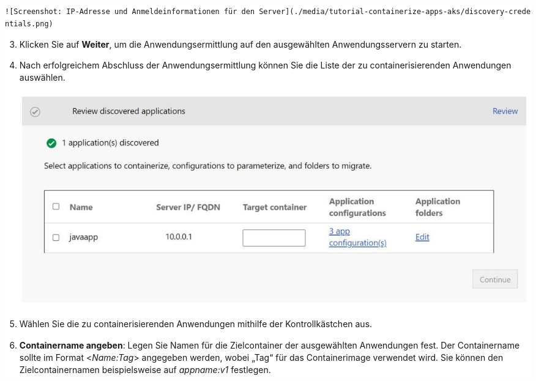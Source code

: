     ![Screenshot: IP-Adresse und Anmeldeinformationen für den Server](./media/tutorial-containerize-apps-aks/discovery-credentials.png)

3. Klicken Sie auf **Weiter**, um die Anwendungsermittlung auf den ausgewählten Anwendungsservern zu starten.

4. Nach erfolgreichem Abschluss der Anwendungsermittlung können Sie die Liste der zu containerisierenden Anwendungen auswählen.

    ![Screenshot: ermittelte Java-Web-App](./media/tutorial-containerize-apps-aks/discovered-app.png)


4. Wählen Sie die zu containerisierenden Anwendungen mithilfe der Kontrollkästchen aus.
5. **Containername angeben**: Legen Sie Namen für die Zielcontainer der ausgewählten Anwendungen fest. Der Containername sollte im Format <*Name:Tag*> angegeben werden, wobei „Tag“ für das Containerimage verwendet wird. Sie können den Zielcontainernamen beispielsweise auf *appname:v1* festlegen.   
